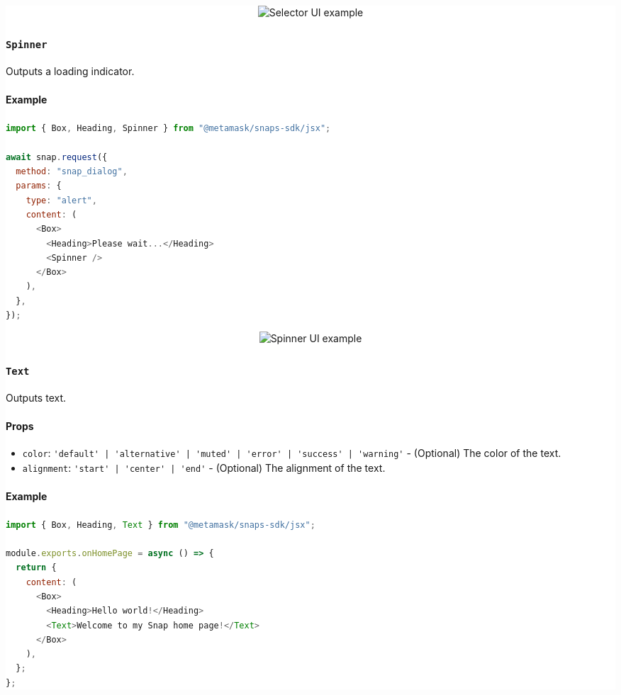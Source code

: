 <p align="center">
<img src={require("../../assets/custom-ui-selector.png").default} alt="Selector UI example" width="450px" style={{border: "1px solid #DCDCDC"}} />
</p>

### `Spinner`

Outputs a loading indicator.

#### Example

```javascript title="index.jsx"
import { Box, Heading, Spinner } from "@metamask/snaps-sdk/jsx";

await snap.request({
  method: "snap_dialog",
  params: {
    type: "alert",
    content: (
      <Box>
        <Heading>Please wait...</Heading>
        <Spinner />
      </Box>
    ),
  },
});
```

<p align="center">
<img src={require("../../assets/custom-ui-spinner.gif").default} alt="Spinner UI example" width="450px" style={{border: "1px solid #DCDCDC"}} />
</p>

### `Text`

Outputs text.

#### Props

- `color`:  `'default' | 'alternative' | 'muted' | 'error' | 'success' | 'warning'` - (Optional) The color of the text.
- `alignment`: `'start' | 'center' | 'end'` - (Optional) The alignment of the text.


#### Example

```javascript title="index.jsx"
import { Box, Heading, Text } from "@metamask/snaps-sdk/jsx";

module.exports.onHomePage = async () => {
  return {
    content: (
      <Box>
        <Heading>Hello world!</Heading>
        <Text>Welcome to my Snap home page!</Text>
      </Box>
    ),
  };
};
```

